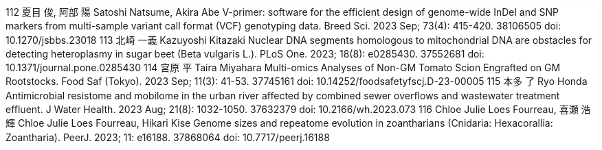 <tr>
<td>112</td>
<td>夏目 俊, 阿部 陽</td>
<td>Satoshi Natsume, Akira Abe</td>
<td>V-primer: software for the efficient design of genome-wide InDel and SNP markers from multi-sample variant call format (VCF) genotyping data.</td>
<td>Breed Sci. 2023 Sep; 73(4): 415-420.</td>
<td>38106505</td>
<td>doi: 10.1270/jsbbs.23018</td>
</tr>

<tr>
<td>113</td>
<td>北崎 一義</td>
<td>Kazuyoshi Kitazaki</td>
<td>Nuclear DNA segments homologous to mitochondrial DNA are obstacles for detecting heteroplasmy in sugar beet (Beta vulgaris L.).</td>
<td>PLoS One. 2023; 18(8): e0285430.</td>
<td>37552681</td>
<td>doi: 10.1371/journal.pone.0285430</td>
</tr>

<tr>
<td>114</td>
<td>宮原 平</td>
<td>Taira Miyahara</td>
<td>Multi-omics Analyses of Non-GM Tomato Scion Engrafted on GM Rootstocks.</td>
<td>Food Saf (Tokyo). 2023 Sep; 11(3): 41-53.</td>
<td>37745161</td>
<td>doi: 10.14252/foodsafetyfscj.D-23-00005</td>
</tr>

<tr>
<td>115</td>
<td>本多 了</td>
<td>Ryo Honda</td>
<td>Antimicrobial resistome and mobilome in the urban river affected by combined sewer overflows and wastewater treatment effluent.</td>
<td>J Water Health. 2023 Aug; 21(8): 1032-1050.</td>
<td>37632379</td>
<td>doi: 10.2166/wh.2023.073</td>
</tr>

<tr>
<td>116</td>
<td>Chloe Julie Loes Fourreau, 喜瀬 浩輝</td>
<td>Chloe Julie Loes Fourreau, Hikari Kise</td>
<td>Genome sizes and repeatome evolution in zoantharians (Cnidaria: Hexacorallia: Zoantharia).</td>
<td>PeerJ. 2023; 11: e16188.</td>
<td>37868064</td>
<td>doi: 10.7717/peerj.16188</td>
</tr>

